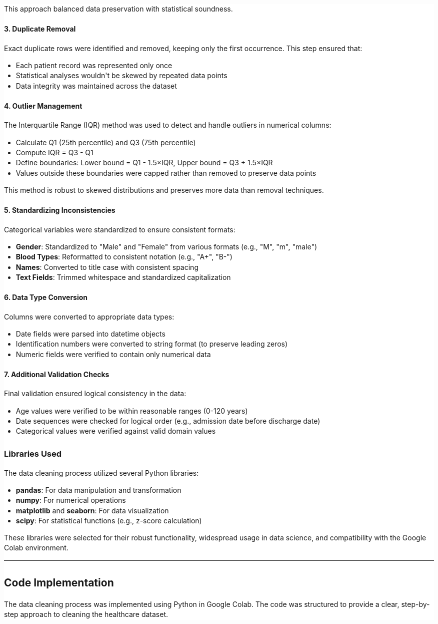 This approach balanced data preservation with statistical soundness.

#### 3. Duplicate Removal
Exact duplicate rows were identified and removed, keeping only the first occurrence. This step ensured that:
- Each patient record was represented only once
- Statistical analyses wouldn't be skewed by repeated data points
- Data integrity was maintained across the dataset

#### 4. Outlier Management
The Interquartile Range (IQR) method was used to detect and handle outliers in numerical columns:
- Calculate Q1 (25th percentile) and Q3 (75th percentile)
- Compute IQR = Q3 - Q1
- Define boundaries: Lower bound = Q1 - 1.5×IQR, Upper bound = Q3 + 1.5×IQR
- Values outside these boundaries were capped rather than removed to preserve data points

This method is robust to skewed distributions and preserves more data than removal techniques.

#### 5. Standardizing Inconsistencies
Categorical variables were standardized to ensure consistent formats:
- **Gender**: Standardized to "Male" and "Female" from various formats (e.g., "M", "m", "male")
- **Blood Types**: Reformatted to consistent notation (e.g., "A+", "B-")
- **Names**: Converted to title case with consistent spacing
- **Text Fields**: Trimmed whitespace and standardized capitalization

#### 6. Data Type Conversion
Columns were converted to appropriate data types:
- Date fields were parsed into datetime objects
- Identification numbers were converted to string format (to preserve leading zeros)
- Numeric fields were verified to contain only numerical data

#### 7. Additional Validation Checks
Final validation ensured logical consistency in the data:
- Age values were verified to be within reasonable ranges (0-120 years)
- Date sequences were checked for logical order (e.g., admission date before discharge date)
- Categorical values were verified against valid domain values

### Libraries Used
The data cleaning process utilized several Python libraries:
- **pandas**: For data manipulation and transformation
- **numpy**: For numerical operations
- **matplotlib** and **seaborn**: For data visualization
- **scipy**: For statistical functions (e.g., z-score calculation)

These libraries were selected for their robust functionality, widespread usage in data science, and compatibility with the Google Colab environment.

---

## Code Implementation

The data cleaning process was implemented using Python in Google Colab. The code was structured to provide a clear, step-by-step approach to cleaning the healthcare dataset.
